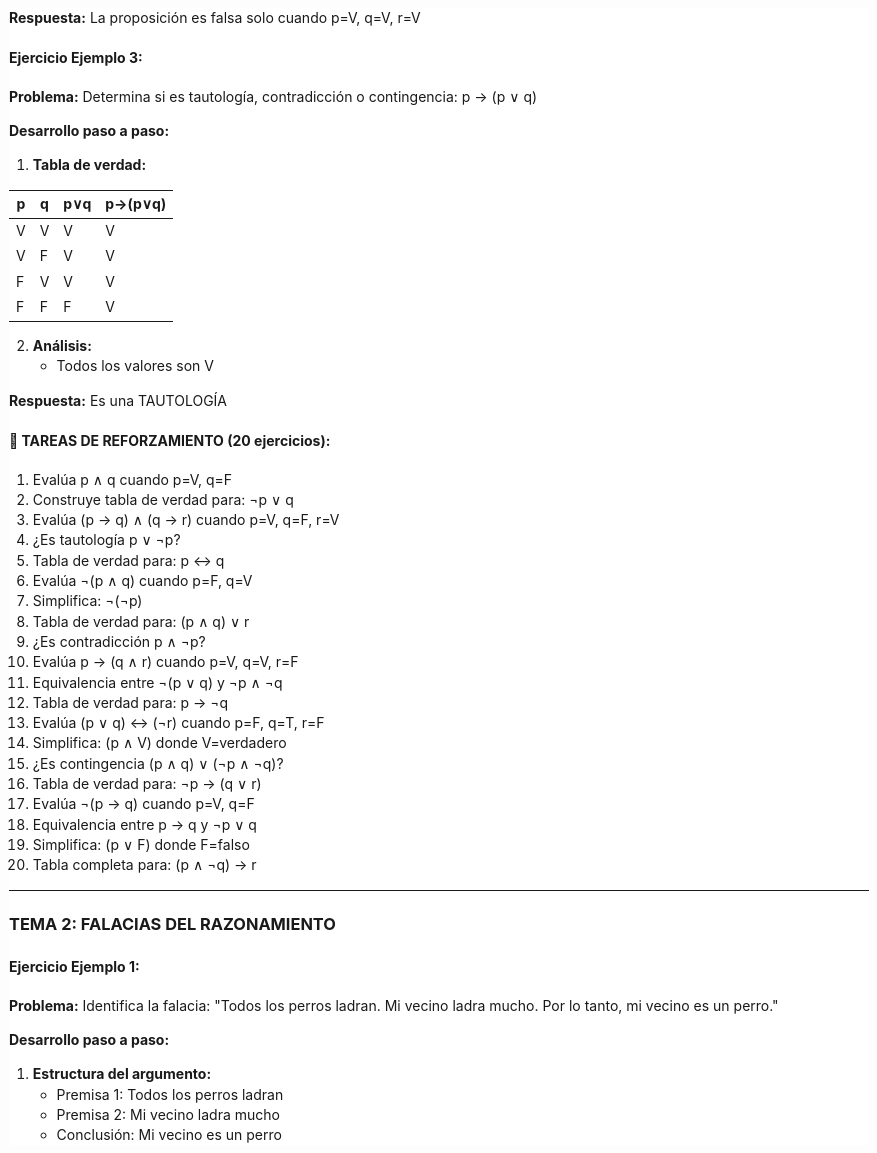 **Respuesta:** La proposición es falsa solo cuando p=V, q=V, r=V

#### **Ejercicio Ejemplo 3:**
**Problema:** Determina si es tautología, contradicción o contingencia: p → (p ∨ q)

**Desarrollo paso a paso:**
1. **Tabla de verdad:**

| p | q | p∨q | p→(p∨q) |
|---|---|-----|---------|
| V | V |  V  |    V    |
| V | F |  V  |    V    |
| F | V |  V  |    V    |
| F | F |  F  |    V    |

2. **Análisis:**
   - Todos los valores son V

**Respuesta:** Es una TAUTOLOGÍA

#### **📝 TAREAS DE REFORZAMIENTO (20 ejercicios):**
1. Evalúa p ∧ q cuando p=V, q=F
2. Construye tabla de verdad para: ¬p ∨ q
3. Evalúa (p → q) ∧ (q → r) cuando p=V, q=F, r=V
4. ¿Es tautología p ∨ ¬p?
5. Tabla de verdad para: p ↔ q
6. Evalúa ¬(p ∧ q) cuando p=F, q=V
7. Simplifica: ¬(¬p)
8. Tabla de verdad para: (p ∧ q) ∨ r
9. ¿Es contradicción p ∧ ¬p?
10. Evalúa p → (q ∧ r) cuando p=V, q=V, r=F
11. Equivalencia entre ¬(p ∨ q) y ¬p ∧ ¬q
12. Tabla de verdad para: p → ¬q
13. Evalúa (p ∨ q) ↔ (¬r) cuando p=F, q=T, r=F
14. Simplifica: (p ∧ V) donde V=verdadero
15. ¿Es contingencia (p ∧ q) ∨ (¬p ∧ ¬q)?
16. Tabla de verdad para: ¬p → (q ∨ r)
17. Evalúa ¬(p → q) cuando p=V, q=F
18. Equivalencia entre p → q y ¬p ∨ q
19. Simplifica: (p ∨ F) donde F=falso
20. Tabla completa para: (p ∧ ¬q) → r

---

### **TEMA 2: FALACIAS DEL RAZONAMIENTO**

#### **Ejercicio Ejemplo 1:**
**Problema:** Identifica la falacia: "Todos los perros ladran. Mi vecino ladra mucho. Por lo tanto, mi vecino es un perro."

**Desarrollo paso a paso:**
1. **Estructura del argumento:**
   - Premisa 1: Todos los perros ladran
   - Premisa 2: Mi vecino ladra mucho
   - Conclusión: Mi vecino es un perro
